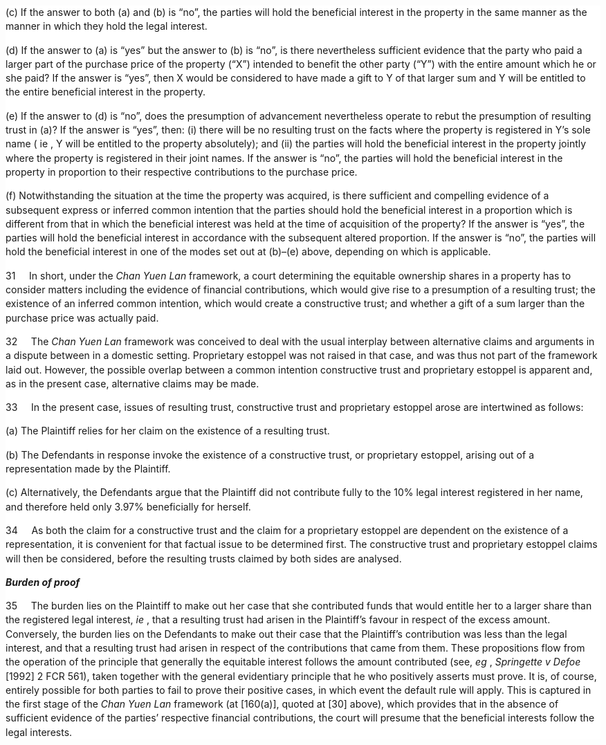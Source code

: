  (c) If the answer to both (a) and (b) is “no”, the parties will hold the beneficial interest in the property in the same manner as the manner in which they hold the legal interest. 

 (d) If the answer to (a) is “yes” but the answer to (b) is “no”, is there nevertheless sufficient evidence that the party who paid a larger part of the purchase price of the property (“X”) intended to benefit the other party (“Y”) with the entire amount which he or she paid? If the answer is “yes”, then X would be considered to have made a gift to Y of that larger sum and Y will be entitled to the entire beneficial interest in the property. 

 (e) If the answer to (d) is “no”, does the presumption of advancement nevertheless operate to rebut the presumption of resulting trust in (a)? If the answer is “yes”, then: (i) there will be no resulting trust on the facts where the property is registered in Y’s sole name ( ie , Y will be entitled to the property absolutely); and (ii) the parties will hold the beneficial interest in the property jointly where the property is registered in their joint names. If the answer is “no”, the parties will hold the beneficial interest in the property in proportion to their respective contributions to the purchase price. 

 (f) Notwithstanding the situation at the time the property was acquired, is there sufficient and compelling evidence of a subsequent express or inferred common intention that the parties should hold the beneficial interest in a proportion which is different from that in which the beneficial interest was held at the time of acquisition of the property? If the answer is “yes”, the parties will hold the beneficial interest in accordance with the subsequent altered proportion. If the answer is “no”, the parties will hold the beneficial interest in one of the modes set out at (b)–(e) above, depending on which is applicable. 


31     In short, under the _Chan Yuen Lan_ framework, a court determining the equitable ownership shares in a property has to consider matters including the evidence of financial contributions, which would give rise to a presumption of a resulting trust; the existence of an inferred common intention, which would create a constructive trust; and whether a gift of a sum larger than the purchase price was actually paid. 

32     The _Chan Yuen Lan_ framework was conceived to deal with the usual interplay between alternative claims and arguments in a dispute between in a domestic setting. Proprietary estoppel was not raised in that case, and was thus not part of the framework laid out. However, the possible overlap between a common intention constructive trust and proprietary estoppel is apparent and, as in the present case, alternative claims may be made. 

33     In the present case, issues of resulting trust, constructive trust and proprietary estoppel arose are intertwined as follows: 

 (a) The Plaintiff relies for her claim on the existence of a resulting trust. 

 (b) The Defendants in response invoke the existence of a constructive trust, or proprietary estoppel, arising out of a representation made by the Plaintiff. 

 (c) Alternatively, the Defendants argue that the Plaintiff did not contribute fully to the 10% legal interest registered in her name, and therefore held only 3.97% beneficially for herself. 

34     As both the claim for a constructive trust and the claim for a proprietary estoppel are dependent on the existence of a representation, it is convenient for that factual issue to be determined first. The constructive trust and proprietary estoppel claims will then be considered, before the resulting trusts claimed by both sides are analysed. 

**_Burden of proof_** 

35     The burden lies on the Plaintiff to make out her case that she contributed funds that would entitle her to a larger share than the registered legal interest, _ie_ , that a resulting trust had arisen in the Plaintiff’s favour in respect of the excess amount. Conversely, the burden lies on the Defendants to make out their case that the Plaintiff’s contribution was less than the legal interest, and that a resulting trust had arisen in respect of the contributions that came from them. These propositions flow from the operation of the principle that generally the equitable interest follows the amount contributed (see, _eg_ , _Springette v Defoe_ [1992] 2 FCR 561), taken together with the general evidentiary principle that he who positively asserts must prove. It is, of course, entirely possible for both parties to fail to prove their positive cases, in which event the default rule will apply. This is captured in the first stage of the _Chan Yuen Lan_ framework (at [160(a)], quoted at [30] above), which provides that in the absence of sufficient evidence of the parties’ respective financial contributions, the court will presume that the beneficial interests follow the legal interests. 
